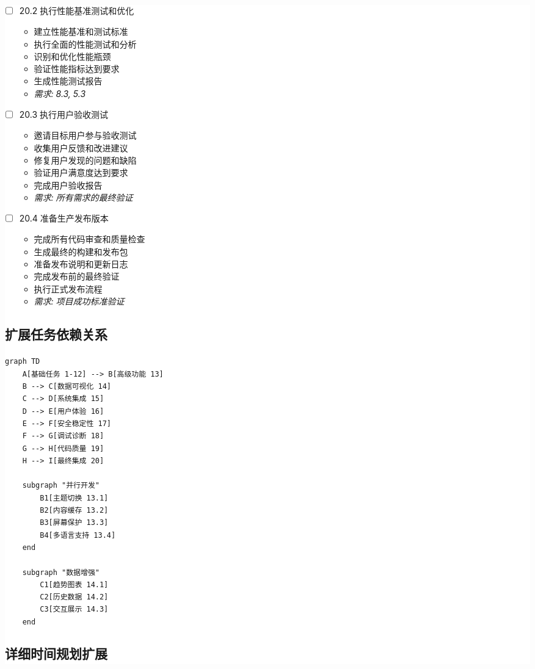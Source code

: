 - [ ] 20.2 执行性能基准测试和优化
  - 建立性能基准和测试标准
  - 执行全面的性能测试和分析
  - 识别和优化性能瓶颈
  - 验证性能指标达到要求
  - 生成性能测试报告
  - _需求: 8.3, 5.3_

- [ ] 20.3 执行用户验收测试
  - 邀请目标用户参与验收测试
  - 收集用户反馈和改进建议
  - 修复用户发现的问题和缺陷
  - 验证用户满意度达到要求
  - 完成用户验收报告
  - _需求: 所有需求的最终验证_

- [ ] 20.4 准备生产发布版本
  - 完成所有代码审查和质量检查
  - 生成最终的构建和发布包
  - 准备发布说明和更新日志
  - 完成发布前的最终验证
  - 执行正式发布流程
  - _需求: 项目成功标准验证_

## 扩展任务依赖关系

```mermaid
graph TD
    A[基础任务 1-12] --> B[高级功能 13]
    B --> C[数据可视化 14]
    C --> D[系统集成 15]
    D --> E[用户体验 16]
    E --> F[安全稳定性 17]
    F --> G[调试诊断 18]
    G --> H[代码质量 19]
    H --> I[最终集成 20]
    
    subgraph "并行开发"
        B1[主题切换 13.1]
        B2[内容缓存 13.2]
        B3[屏幕保护 13.3]
        B4[多语言支持 13.4]
    end
    
    subgraph "数据增强"
        C1[趋势图表 14.1]
        C2[历史数据 14.2]
        C3[交互展示 14.3]
    end
```

## 详细时间规划扩展
